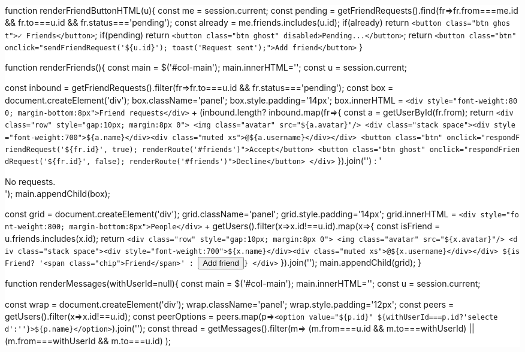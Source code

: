 function renderFriendButtonHTML(u){
  const me = session.current; const pending = getFriendRequests().find(fr=>fr.from===me.id && fr.to===u.id && fr.status==='pending');
  const already = me.friends.includes(u.id);
  if(already) return `<button class="btn ghost">✓ Friends</button>`;
  if(pending) return `<button class="btn ghost" disabled>Pending...</button>`;
  return `<button class="btn" onclick="sendFriendRequest('${u.id}'); toast('Request sent');">Add friend</button>`
}

function renderFriends(){
  const main = $('#col-main'); main.innerHTML='';
  const u = session.current;

  const inbound = getFriendRequests().filter(fr=>fr.to===u.id && fr.status==='pending');
  const box = document.createElement('div'); box.className='panel'; box.style.padding='14px';
  box.innerHTML = `<div style="font-weight:800; margin-bottom:8px">Friend requests</div>` + (inbound.length? inbound.map(fr=>{
    const a = getUserById(fr.from);
    return `<div class="row" style="gap:10px; margin:8px 0">
      <img class="avatar" src="${a.avatar}"/>
      <div class="stack space"><div style="font-weight:700">${a.name}</div><div class="muted xs">@${a.username}</div></div>
      <button class="btn" onclick="respondFriendRequest('${fr.id}', true); renderRoute('#friends')">Accept</button>
      <button class="btn ghost" onclick="respondFriendRequest('${fr.id}', false); renderRoute('#friends')">Decline</button>
    </div>`
  }).join('') : '<div class="muted small">No requests.</div>');
  main.appendChild(box);

  const grid = document.createElement('div'); grid.className='panel'; grid.style.padding='14px';
  grid.innerHTML = `<div style="font-weight:800; margin-bottom:8px">People</div>` + getUsers().filter(x=>x.id!==u.id).map(x=>{
    const isFriend = u.friends.includes(x.id);
    return `<div class="row" style="gap:10px; margin:8px 0">
      <img class="avatar" src="${x.avatar}"/>
      <div class="stack space"><div style="font-weight:700">${x.name}</div><div class="muted xs">@${x.username}</div></div>
      ${isFriend? '<span class="chip">Friend</span>' : `<button class="btn small" onclick="sendFriendRequest('${x.id}'); toast('Request sent')">Add friend</button>`}
    </div>`
  }).join('');
  main.appendChild(grid);
}

function renderMessages(withUserId=null){
  const main = $('#col-main'); main.innerHTML='';
  const u = session.current;

  const wrap = document.createElement('div'); wrap.className='panel'; wrap.style.padding='12px';
  const peers = getUsers().filter(x=>x.id!==u.id);
  const peerOptions = peers.map(p=>`<option value="${p.id}" ${withUserId===p.id?'selected':''}>${p.name}</option>`).join('');
  const thread = getMessages().filter(m=> (m.from===u.id && m.to===withUserId) || (m.from===withUserId && m.to===u.id) );
